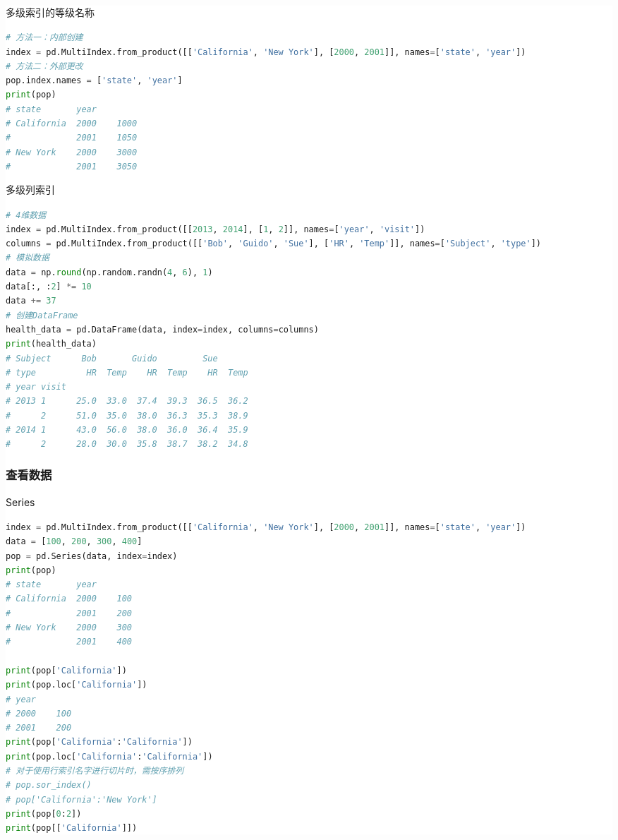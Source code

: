 多级索引的等级名称

```python
# 方法一：内部创建
index = pd.MultiIndex.from_product([['California', 'New York'], [2000, 2001]], names=['state', 'year'])
# 方法二：外部更改
pop.index.names = ['state', 'year']
print(pop)
# state       year
# California  2000    1000
#             2001    1050
# New York    2000    3000
#             2001    3050
```

多级列索引

```python
# 4维数据
index = pd.MultiIndex.from_product([[2013, 2014], [1, 2]], names=['year', 'visit'])
columns = pd.MultiIndex.from_product([['Bob', 'Guido', 'Sue'], ['HR', 'Temp']], names=['Subject', 'type'])
# 模拟数据
data = np.round(np.random.randn(4, 6), 1)
data[:, :2] *= 10
data += 37
# 创建DataFrame
health_data = pd.DataFrame(data, index=index, columns=columns)
print(health_data)
# Subject      Bob       Guido         Sue
# type          HR  Temp    HR  Temp    HR  Temp
# year visit
# 2013 1      25.0  33.0  37.4  39.3  36.5  36.2
#      2      51.0  35.0  38.0  36.3  35.3  38.9
# 2014 1      43.0  56.0  38.0  36.0  36.4  35.9
#      2      28.0  30.0  35.8  38.7  38.2  34.8
```

### 查看数据

Series

```python
index = pd.MultiIndex.from_product([['California', 'New York'], [2000, 2001]], names=['state', 'year'])
data = [100, 200, 300, 400]
pop = pd.Series(data, index=index)
print(pop)
# state       year
# California  2000    100
#             2001    200
# New York    2000    300
#             2001    400

print(pop['California'])
print(pop.loc['California'])
# year
# 2000    100
# 2001    200
print(pop['California':'California']) 
print(pop.loc['California':'California'])
# 对于使用行索引名字进行切片时，需按序排列
# pop.sor_index()
# pop['California':'New York']
print(pop[0:2])
print(pop[['California']])
```